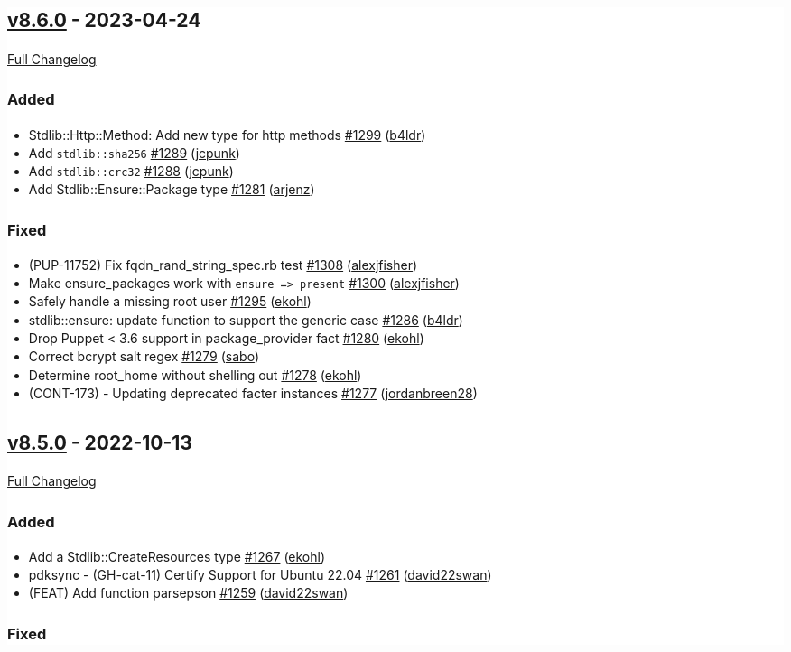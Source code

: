 ## [v8.6.0](https://github.com/puppetlabs/puppetlabs-stdlib/tree/v8.6.0) - 2023-04-24

[Full Changelog](https://github.com/puppetlabs/puppetlabs-stdlib/compare/v8.5.0...v8.6.0)

### Added

- Stdlib::Http::Method: Add new type for http methods [#1299](https://github.com/puppetlabs/puppetlabs-stdlib/pull/1299) ([b4ldr](https://github.com/b4ldr))
- Add `stdlib::sha256` [#1289](https://github.com/puppetlabs/puppetlabs-stdlib/pull/1289) ([jcpunk](https://github.com/jcpunk))
- Add `stdlib::crc32` [#1288](https://github.com/puppetlabs/puppetlabs-stdlib/pull/1288) ([jcpunk](https://github.com/jcpunk))
- Add Stdlib::Ensure::Package type [#1281](https://github.com/puppetlabs/puppetlabs-stdlib/pull/1281) ([arjenz](https://github.com/arjenz))

### Fixed

- (PUP-11752) Fix fqdn_rand_string_spec.rb test [#1308](https://github.com/puppetlabs/puppetlabs-stdlib/pull/1308) ([alexjfisher](https://github.com/alexjfisher))
- Make ensure_packages work with `ensure => present` [#1300](https://github.com/puppetlabs/puppetlabs-stdlib/pull/1300) ([alexjfisher](https://github.com/alexjfisher))
- Safely handle a missing root user [#1295](https://github.com/puppetlabs/puppetlabs-stdlib/pull/1295) ([ekohl](https://github.com/ekohl))
- stdlib::ensure: update function to support the generic case [#1286](https://github.com/puppetlabs/puppetlabs-stdlib/pull/1286) ([b4ldr](https://github.com/b4ldr))
- Drop Puppet < 3.6 support in package_provider fact [#1280](https://github.com/puppetlabs/puppetlabs-stdlib/pull/1280) ([ekohl](https://github.com/ekohl))
- Correct bcrypt salt regex [#1279](https://github.com/puppetlabs/puppetlabs-stdlib/pull/1279) ([sabo](https://github.com/sabo))
- Determine root_home without shelling out [#1278](https://github.com/puppetlabs/puppetlabs-stdlib/pull/1278) ([ekohl](https://github.com/ekohl))
- (CONT-173) - Updating deprecated facter instances [#1277](https://github.com/puppetlabs/puppetlabs-stdlib/pull/1277) ([jordanbreen28](https://github.com/jordanbreen28))

## [v8.5.0](https://github.com/puppetlabs/puppetlabs-stdlib/tree/v8.5.0) - 2022-10-13

[Full Changelog](https://github.com/puppetlabs/puppetlabs-stdlib/compare/v8.4.0...v8.5.0)

### Added

- Add a Stdlib::CreateResources type [#1267](https://github.com/puppetlabs/puppetlabs-stdlib/pull/1267) ([ekohl](https://github.com/ekohl))
- pdksync - (GH-cat-11) Certify Support for Ubuntu 22.04 [#1261](https://github.com/puppetlabs/puppetlabs-stdlib/pull/1261) ([david22swan](https://github.com/david22swan))
- (FEAT) Add function parsepson [#1259](https://github.com/puppetlabs/puppetlabs-stdlib/pull/1259) ([david22swan](https://github.com/david22swan))

### Fixed
